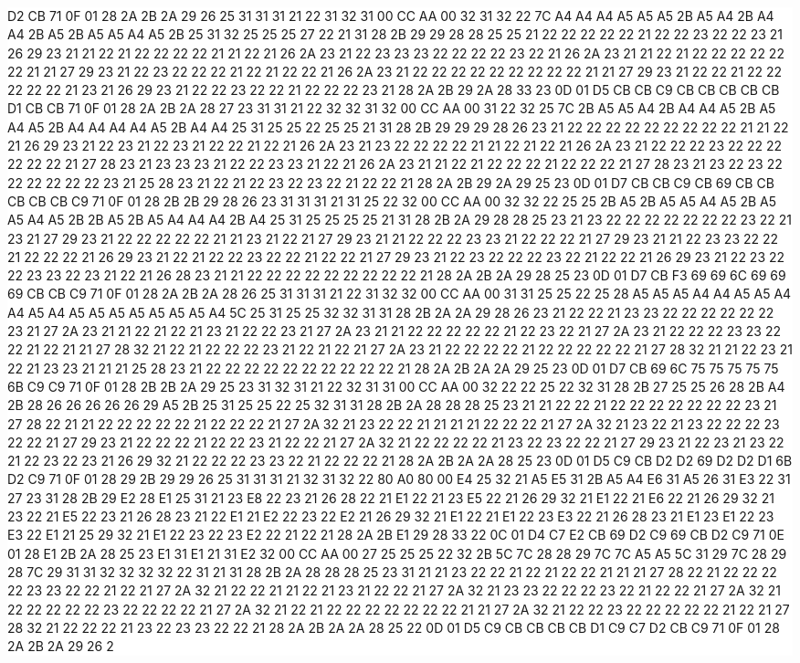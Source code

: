 D2 CB 71 0F 01 28 2A 2B 2A 29 26 25 31 31 31 21 22 31 32 31 00 CC AA 00 32 31 32 22 7C A4 A4 A4 A5 A5 A5 2B A5 A4 2B A4 A4 2B A5 2B A5 A5 A4 A5 2B 25 31 32 25 25 25 27 22 21 31 28 2B 29 29 28 28 25 25 21 22 22 22 22 22 21 22 22 23 22 22 23 21 26 29 23 21 21 22 21 22 22 22 22 21 21 22 21 26 2A 23 21 22 23 23 23 22 22 22 22 23 22 21 26 2A 23 21 21 22 21 22 22 22 22 22 22 21 21 27 29 23 21 22 23 22 22 22 21 22 21 22 22 21 26 2A 23 21 22 22 22 22 22 22 22 22 22 21 21 27 29 23 21 22 22 21 22 22 22 22 22 21 23 21 26 29 23 21 22 22 23 22 22 21 22 22 22 23 21 28 2A 2B 29 2A 28 33 23 0D 01 D5 CB CB C9 CB CB CB CB CB D1 CB CB 71 0F 01 28 2A 2B 2A 28 27 23 31 31 21 22 32 32 31 32 00 CC AA 00 31 22 32 25 7C 2B A5 A5 A4 2B A4 A4 A5 2B A5 A4 A5 2B A4 A4 A4 A4 A5 2B A4 A4 25 31 25 25 22 25 25 21 31 28 2B 29 29 29 28 26 23 21 22 22 22 22 22 22 22 22 22 21 21 22 21 26 29 23 21 22 23 21 22 23 21 22 22 21 22 21 26 2A 23 21 23 22 22 22 22 21 21 22 21 22 21 26 2A 23 21 22 22 22 23 22 22 22 22 22 22 21 27 28 23 21 23 23 23 21 22 22 23 23 21 22 21 26 2A 23 21 21 22 21 22 22 22 21 22 22 22 21 27 28 23 21 23 22 23 22 22 22 22 22 22 23 21 25 28 23 21 22 21 22 23 22 23 22 21 22 22 21 28 2A 2B 29 2A 29 25 23 0D 01 D7 CB CB C9 CB 69 CB CB CB CB CB C9 71 0F 01 28 2B 2B 29 28 26 23 31 31 31 21 31 25 22 32 00 CC AA 00 32 32 22 25 25 2B A5 2B A5 A5 A4 A5 2B A5 A5 A4 A5 2B 2B A5 2B A5 A4 A4 A4 2B A4 25 31 25 25 25 25 21 31 28 2B 2A 29 28 28 25 23 21 23 22 22 22 22 22 22 22 23 22 21 23 21 27 29 23 21 22 22 22 22 22 21 21 23 21 22 21 27 29 23 21 21 22 22 22 23 23 21 22 22 22 21 27 29 23 21 21 22 23 23 22 22 21 22 22 22 21 26 29 23 21 22 21 22 22 23 22 22 21 22 22 21 27 29 23 21 22 23 22 22 22 23 22 21 22 22 21 26 29 23 21 22 23 22 22 23 23 22 23 21 22 21 26 28 23 21 21 22 22 22 22 22 22 22 22 22 21 28 2A 2B 2A 29 28 25 23 0D 01 D7 CB F3 69 69 6C 69 69 69 CB CB C9 71 0F 01 28 2A 2B 2A 28 26 25 31 31 31 21 22 31 32 32 00 CC AA 00 31 31 25 25 22 25 28 A5 A5 A5 A4 A4 A5 A5 A4 A4 A5 A4 A5 A5 A5 A5 A5 A5 A5 A4 5C 25 31 25 25 32 32 31 31 28 2B 2A 2A 29 28 26 23 21 22 22 21 23 23 22 22 22 22 22 22 23 21 27 2A 23 21 21 22 21 22 21 23 21 22 22 23 21 27 2A 23 21 21 22 22 22 22 22 21 22 23 22 21 27 2A 23 21 22 22 22 23 23 22 22 21 22 21 21 27 28 32 21 22 21 22 22 22 23 21 22 21 22 21 27 2A 23 21 22 22 22 22 21 22 22 22 22 22 21 27 28 32 21 21 22 23 21 22 21 23 23 21 21 21 25 28 23 21 22 22 22 22 22 22 22 22 22 22 21 28 2A 2B 2A 2A 29 25 23 0D 01 D7 CB 69 6C 75 75 75 75 75 6B C9 C9 71 0F 01 28 2B 2B 2A 29 25 23 31 32 31 21 22 32 31 31 00 CC AA 00 32 22 22 25 22 32 31 28 2B 27 25 25 26 28 2B A4 2B 28 26 26 26 26 26 29 A5 2B 25 31 25 25 22 25 32 31 31 28 2B 2A 28 28 28 25 23 21 21 22 22 21 22 22 22 22 22 22 22 23 21 27 28 22 21 21 22 22 22 22 22 21 22 22 22 21 27 2A 32 21 23 22 22 21 21 21 21 22 22 22 21 27 2A 32 21 23 22 21 23 22 22 22 23 22 22 21 27 29 23 21 22 22 22 21 22 22 23 21 22 22 21 27 2A 32 21 22 22 22 22 21 23 22 23 22 22 21 27 29 23 21 22 23 21 23 22 21 22 23 22 23 21 26 29 32 21 22 22 22 23 23 22 21 22 22 22 21 28 2A 2B 2A 2A 28 25 23 0D 01 D5 C9 CB D2 D2 69 D2 D2 D1 6B D2 C9 71 0F 01 28 29 2B 29 29 26 25 31 31 31 21 32 31 32 22 80 A0 80 00 E4 25 32 21 A5 E5 31 2B A5 A4 E6 31 A5 26 31 E3 22 31 27 23 31 28 2B 29 E2 28 E1 25 31 21 23 E8 22 23 21 26 28 22 21 E1 22 21 23 E5 22 21 26 29 32 21 E1 22 21 E6 22 21 26 29 32 21 23 22 21 E5 22 23 21 26 28 23 21 22 E1 21 E2 22 23 22 E2 21 26 29 32 21 E1 22 21 E1 22 23 E3 22 21 26 28 23 21 E1 23 E1 22 23 E3 22 E1 21 25 29 32 21 E1 22 23 22 23 E2 22 21 22 21 28 2A 2B E1 29 28 33 22 0C 01 D4 C7 E2 CB 69 D2 C9 69 CB D2 C9 71 0E 01 28 E1 2B 2A 28 25 23 E1 31 E1 21 31 E2 32 00 CC AA 00 27 25 25 25 22 32 2B 5C 7C 28 28 29 7C 7C A5 A5 5C 31 29 7C 28 29 28 7C 29 31 31 32 32 32 32 22 31 21 31 28 2B 2A 28 28 28 25 23 31 21 21 23 22 22 21 22 21 22 22 21 21 21 27 28 22 21 22 22 22 22 23 23 22 22 21 22 21 27 2A 32 21 22 22 21 21 22 21 23 21 22 22 21 27 2A 32 21 23 23 22 22 22 23 22 21 22 22 21 27 2A 32 21 22 22 22 22 22 23 22 22 22 22 21 27 2A 32 21 22 21 22 22 22 22 22 22 22 21 21 27 2A 32 21 22 22 23 22 22 22 22 22 21 22 21 27 28 32 21 22 22 22 21 23 22 23 23 22 22 21 28 2A 2B 2A 2A 28 25 22 0D 01 D5 C9 CB CB CB CB D1 C9 C7 D2 CB C9 71 0F 01 28 2A 2B 2A 29 26 2